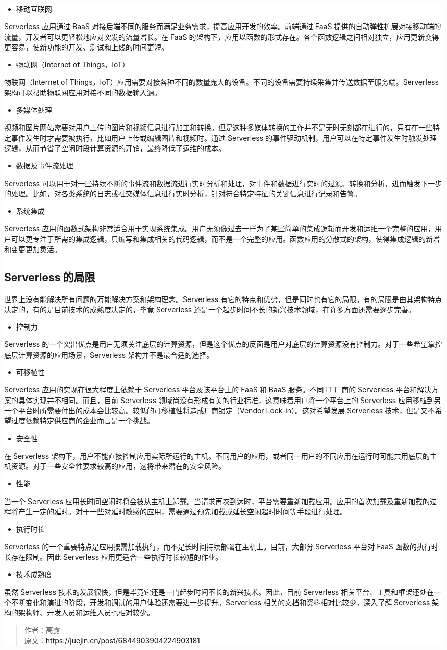- 移动互联网

Serverless 应用通过 BaaS 对接后端不同的服务而满足业务需求，提高应用开发的效率。前端通过 FaaS 提供的自动弹性扩展对接移动端的流量，开发者可以更轻松地应对突发的流量增长。在 FaaS 的架构下，应用以函数的形式存在。各个函数逻辑之间相对独立，应用更新变得更容易，使新功能的开发、测试和上线的时间更短。

- 物联网（Internet of Things，IoT）

物联网（Internet of Things，IoT）应用需要对接各种不同的数量庞大的设备。不同的设备需要持续采集并传送数据至服务端。Serverless 架构可以帮助物联网应用对接不同的数据输入源。

- 多媒体处理

视频和图片网站需要对用户上传的图片和视频信息进行加工和转换。但是这种多媒体转换的工作并不是无时无刻都在进行的，只有在一些特定事件发生时才需要被执行，比如用户上传或编辑图片和视频时。通过 Serverless 的事件驱动机制，用户可以在特定事件发生时触发处理逻辑，从而节省了空闲时段计算资源的开销，最终降低了运维的成本。

- 数据及事件流处理

Serverless 可以用于对一些持续不断的事件流和数据流进行实时分析和处理，对事件和数据进行实时的过滤、转换和分析，进而触发下一步的处理。比如，对各类系统的日志或社交媒体信息进行实时分析，针对符合特定特征的关键信息进行记录和告警。

- 系统集成

Serverless 应用的函数式架构非常适合用于实现系统集成。用户无须像过去一样为了某些简单的集成逻辑而开发和运维一个完整的应用，用户可以更专注于所需的集成逻辑，只编写和集成相关的代码逻辑，而不是一个完整的应用。函数应用的分散式的架构，使得集成逻辑的新增和变更更加灵活。

## Serverless 的局限

世界上没有能解决所有问题的万能解决方案和架构理念。Serverless 有它的特点和优势，但是同时也有它的局限。有的局限是由其架构特点决定的，有的是目前技术的成熟度决定的，毕竟 Serverless 还是一个起步时间不长的新兴技术领域，在许多方面还需要逐步完善。

- 控制力

Serverless 的一个突出优点是用户无须关注底层的计算资源，但是这个优点的反面是用户对底层的计算资源没有控制力。对于一些希望掌控底层计算资源的应用场景，Serverless 架构并不是最合适的选择。

- 可移植性

Serverless 应用的实现在很大程度上依赖于 Serverless 平台及该平台上的 FaaS 和 BaaS 服务。不同 IT 厂商的 Serverless 平台和解决方案的具体实现并不相同。而且，目前 Serverless 领域尚没有形成有关的行业标准，这意味着用户将一个平台上的 Serverless 应用移植到另一个平台时所需要付出的成本会比较高。较低的可移植性将造成厂商锁定（Vendor Lock-in）。这对希望发展 Serverless 技术，但是又不希望过度依赖特定供应商的企业而言是一个挑战。

- 安全性

在 Serverless 架构下，用户不能直接控制应用实际所运行的主机。不同用户的应用，或者同一用户的不同应用在运行时可能共用底层的主机资源。对于一些安全性要求较高的应用，这将带来潜在的安全风险。

- 性能

当一个 Serverless 应用长时间空闲时将会被从主机上卸载。当请求再次到达时，平台需要重新加载应用。应用的首次加载及重新加载的过程将产生一定的延时。对于一些对延时敏感的应用，需要通过预先加载或延长空闲超时时间等手段进行处理。

- 执行时长

Serverless 的一个重要特点是应用按需加载执行，而不是长时间持续部署在主机上。目前，大部分 Serverless 平台对 FaaS 函数的执行时长存在限制。因此 Serverless 应用更适合一些执行时长较短的作业。

- 技术成熟度

虽然 Serverless 技术的发展很快，但是毕竟它还是一门起步时间不长的新兴技术。因此，目前 Serverless 相关平台、工具和框架还处在一个不断变化和演进的阶段，开发和调试的用户体验还需要进一步提升。Serverless 相关的文档和资料相对比较少，深入了解 Serverless 架构的架构师、开发人员和运维人员也相对较少。

> 作者：高露 <br>
> 原文：<https://juejin.cn/post/6844903904224903181>
